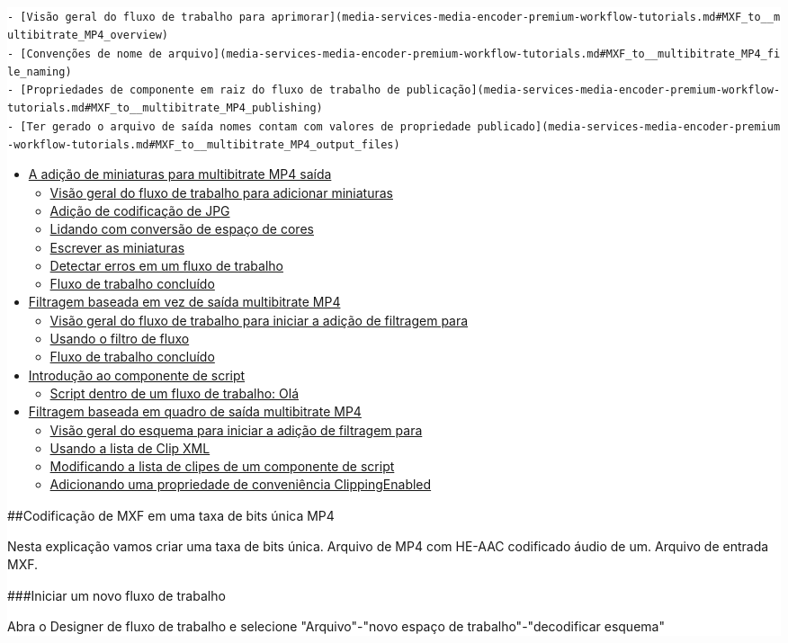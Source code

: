     - [Visão geral do fluxo de trabalho para aprimorar](media-services-media-encoder-premium-workflow-tutorials.md#MXF_to__multibitrate_MP4_overview)
    - [Convenções de nome de arquivo](media-services-media-encoder-premium-workflow-tutorials.md#MXF_to__multibitrate_MP4_file_naming)
    - [Propriedades de componente em raiz do fluxo de trabalho de publicação](media-services-media-encoder-premium-workflow-tutorials.md#MXF_to__multibitrate_MP4_publishing)
    - [Ter gerado o arquivo de saída nomes contam com valores de propriedade publicado](media-services-media-encoder-premium-workflow-tutorials.md#MXF_to__multibitrate_MP4_output_files)
- [A adição de miniaturas para multibitrate MP4 saída](media-services-media-encoder-premium-workflow-tutorials.md#thumbnails_to__multibitrate_MP4)
    - [Visão geral do fluxo de trabalho para adicionar miniaturas](media-services-media-encoder-premium-workflow-tutorials.md#thumbnails_to_multibitrate_MP4_overview)
    - [Adição de codificação de JPG](media-services-media-encoder-premium-workflow-tutorials.md#thumbnails_to__multibitrate_MP4__with_jpg)
    - [Lidando com conversão de espaço de cores](media-services-media-encoder-premium-workflow-tutorials.md#thumbnails_to__multibitrate_MP4_color_space)
    - [Escrever as miniaturas](media-services-media-encoder-premium-workflow-tutorials.md#thumbnails_to__multibitrate_MP4_writing_thumbnails)
    - [Detectar erros em um fluxo de trabalho](media-services-media-encoder-premium-workflow-tutorials.md#thumbnails_to__multibitrate_MP4_errors)
    - [Fluxo de trabalho concluído](media-services-media-encoder-premium-workflow-tutorials.md#thumbnails_to__multibitrate_MP4_finish)
- [Filtragem baseada em vez de saída multibitrate MP4](media-services-media-encoder-premium-workflow-tutorials.md#time_based_trim)
    - [Visão geral do fluxo de trabalho para iniciar a adição de filtragem para](media-services-media-encoder-premium-workflow-tutorials.md#time_based_trim_start)
    - [Usando o filtro de fluxo](media-services-media-encoder-premium-workflow-tutorials.md#time_based_trim_use_stream_trimmer)
    - [Fluxo de trabalho concluído](media-services-media-encoder-premium-workflow-tutorials.md#time_based_trim_finish)
- [Introdução ao componente de script](media-services-media-encoder-premium-workflow-tutorials.md#scripting)
    - [Script dentro de um fluxo de trabalho: Olá](media-services-media-encoder-premium-workflow-tutorials.md#scripting_hello_world)
- [Filtragem baseada em quadro de saída multibitrate MP4](media-services-media-encoder-premium-workflow-tutorials.md#frame_based_trim)
    - [Visão geral do esquema para iniciar a adição de filtragem para](media-services-media-encoder-premium-workflow-tutorials.md#frame_based_trim_start)
    - [Usando a lista de Clip XML](media-services-media-encoder-premium-workflow-tutorials.md#frame_based_trim_clip_list)
    - [Modificando a lista de clipes de um componente de script](media-services-media-encoder-premium-workflow-tutorials.md#frame_based_trim_modify_clip_list)
    - [Adicionando uma propriedade de conveniência ClippingEnabled](media-services-media-encoder-premium-workflow-tutorials.md#frame_based_trim_clippingenabled_prop)

##<a id="MXF_to_MP4"></a>Codificação de MXF em uma taxa de bits única MP4
 
Nesta explicação vamos criar uma taxa de bits única. Arquivo de MP4 com HE-AAC codificado áudio de um. Arquivo de entrada MXF. 

###<a id="MXF_to_MP4_start_new"></a>Iniciar um novo fluxo de trabalho 

Abra o Designer de fluxo de trabalho e selecione "Arquivo"-"novo espaço de trabalho"-"decodificar esquema" 

